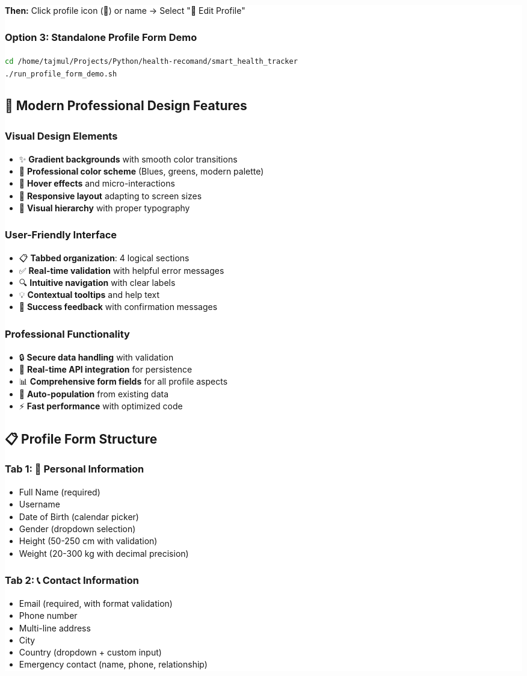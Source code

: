 **Then:** Click profile icon (👤) or name → Select "👤 Edit Profile"

### **Option 3: Standalone Profile Form Demo**

```bash
cd /home/tajmul/Projects/Python/health-recomand/smart_health_tracker
./run_profile_form_demo.sh
```

## 🎨 **Modern Professional Design Features**

### **Visual Design Elements**

- ✨ **Gradient backgrounds** with smooth color transitions
- 🎨 **Professional color scheme** (Blues, greens, modern palette)
- 🌟 **Hover effects** and micro-interactions
- 📱 **Responsive layout** adapting to screen sizes
- 🎯 **Visual hierarchy** with proper typography

### **User-Friendly Interface**

- 📋 **Tabbed organization**: 4 logical sections
- ✅ **Real-time validation** with helpful error messages
- 🔍 **Intuitive navigation** with clear labels
- 💡 **Contextual tooltips** and help text
- 🎉 **Success feedback** with confirmation messages

### **Professional Functionality**

- 🔒 **Secure data handling** with validation
- 🚀 **Real-time API integration** for persistence
- 📊 **Comprehensive form fields** for all profile aspects
- 🔄 **Auto-population** from existing data
- ⚡ **Fast performance** with optimized code

## 📋 **Profile Form Structure**

### **Tab 1: 👤 Personal Information**

- Full Name (required)
- Username
- Date of Birth (calendar picker)
- Gender (dropdown selection)
- Height (50-250 cm with validation)
- Weight (20-300 kg with decimal precision)

### **Tab 2: 📞 Contact Information**

- Email (required, with format validation)
- Phone number
- Multi-line address
- City
- Country (dropdown + custom input)
- Emergency contact (name, phone, relationship)
